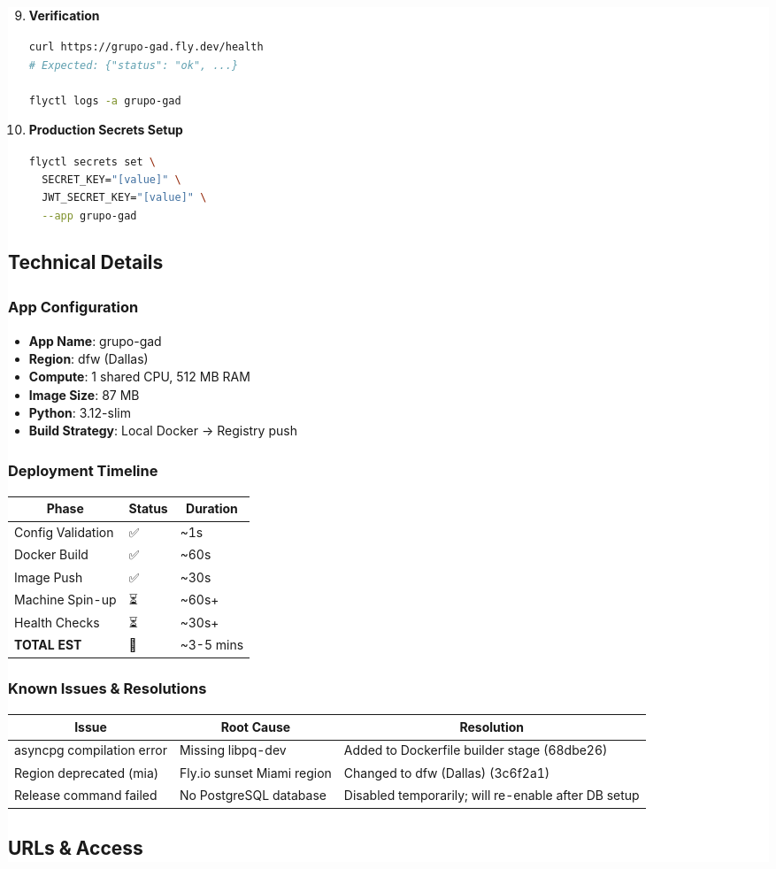 9. **Verification**
   ```bash
   curl https://grupo-gad.fly.dev/health
   # Expected: {"status": "ok", ...}
   
   flyctl logs -a grupo-gad
   ```

10. **Production Secrets Setup**
    ```bash
    flyctl secrets set \
      SECRET_KEY="[value]" \
      JWT_SECRET_KEY="[value]" \
      --app grupo-gad
    ```

## Technical Details

### App Configuration
- **App Name**: grupo-gad
- **Region**: dfw (Dallas)
- **Compute**: 1 shared CPU, 512 MB RAM
- **Image Size**: 87 MB
- **Python**: 3.12-slim
- **Build Strategy**: Local Docker → Registry push

### Deployment Timeline
| Phase | Status | Duration |
|-------|--------|----------|
| Config Validation | ✅ | ~1s |
| Docker Build | ✅ | ~60s |
| Image Push | ✅ | ~30s |
| Machine Spin-up | ⏳ | ~60s+ |
| Health Checks | ⏳ | ~30s+ |
| **TOTAL EST** | 🔄 | ~3-5 mins |

### Known Issues & Resolutions

| Issue | Root Cause | Resolution |
|-------|-----------|-----------|
| asyncpg compilation error | Missing libpq-dev | Added to Dockerfile builder stage (68dbe26) |
| Region deprecated (mia) | Fly.io sunset Miami region | Changed to dfw (Dallas) (3c6f2a1) |
| Release command failed | No PostgreSQL database | Disabled temporarily; will re-enable after DB setup |

## URLs & Access
